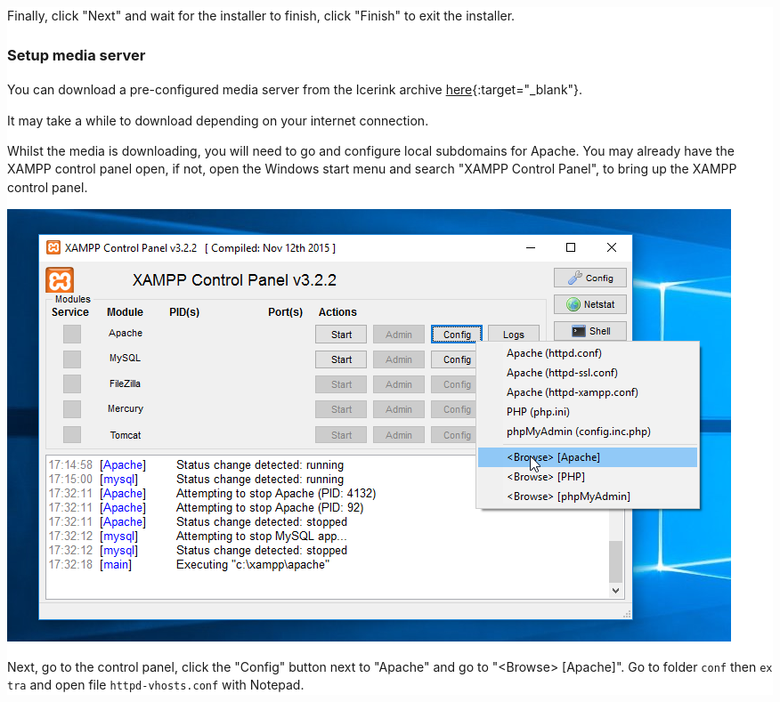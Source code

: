 Finally, click "Next" and wait for the installer to finish, click "Finish" to exit the installer.

### Setup media server

You can download a pre-configured media server from the Icerink archive [here](https://icer.ink/.repo/legacy/media.zip){:target="_blank"}.

It may take a while to download depending on your internet connection. 

Whilst the media is downloading, you will need to go and configure local subdomains for Apache. You may already have the XAMPP control panel open, if not, open the Windows start menu and search "XAMPP Control Panel", to bring up the XAMPP control panel.

![Apache config](/assets/images/windows/apache_config.png)

Next, go to the control panel, click the "Config" button next to "Apache" and go to "&lt;Browse&gt; [Apache]". Go to folder `conf` then `extra` and open file `httpd-vhosts.conf` with Notepad. 
